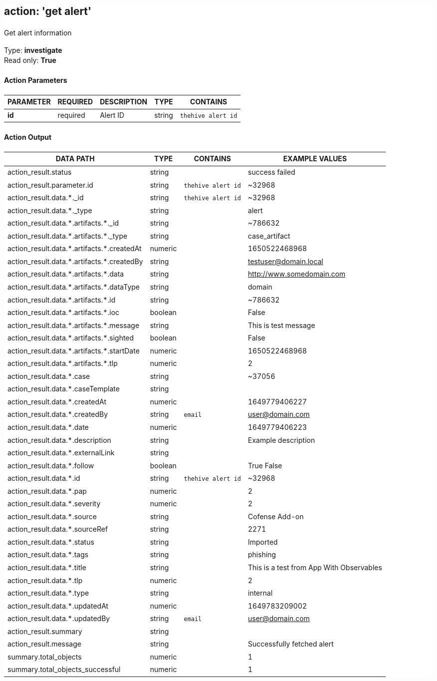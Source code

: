 ## action: 'get alert'
Get alert information

Type: **investigate**  
Read only: **True**

#### Action Parameters
PARAMETER | REQUIRED | DESCRIPTION | TYPE | CONTAINS
--------- | -------- | ----------- | ---- | --------
**id** |  required  | Alert ID | string |  `thehive alert id` 

#### Action Output
DATA PATH | TYPE | CONTAINS | EXAMPLE VALUES
--------- | ---- | -------- | --------------
action_result.status | string |  |   success  failed 
action_result.parameter.id | string |  `thehive alert id`  |   ~32968 
action_result.data.\*._id | string |  `thehive alert id`  |   ~32968 
action_result.data.\*._type | string |  |   alert 
action_result.data.\*.artifacts.\*._id | string |  |   ~786632 
action_result.data.\*.artifacts.\*._type | string |  |   case_artifact 
action_result.data.\*.artifacts.\*.createdAt | numeric |  |   1650522468968 
action_result.data.\*.artifacts.\*.createdBy | string |  |   testuser@domain.local 
action_result.data.\*.artifacts.\*.data | string |  |   http://www.somedomain.com 
action_result.data.\*.artifacts.\*.dataType | string |  |   domain 
action_result.data.\*.artifacts.\*.id | string |  |   ~786632 
action_result.data.\*.artifacts.\*.ioc | boolean |  |   False 
action_result.data.\*.artifacts.\*.message | string |  |   This is test message 
action_result.data.\*.artifacts.\*.sighted | boolean |  |   False 
action_result.data.\*.artifacts.\*.startDate | numeric |  |   1650522468968 
action_result.data.\*.artifacts.\*.tlp | numeric |  |   2 
action_result.data.\*.case | string |  |   ~37056 
action_result.data.\*.caseTemplate | string |  |  
action_result.data.\*.createdAt | numeric |  |   1649779406227 
action_result.data.\*.createdBy | string |  `email`  |   user@domain.com 
action_result.data.\*.date | numeric |  |   1649779406223 
action_result.data.\*.description | string |  |   Example description 
action_result.data.\*.externalLink | string |  |  
action_result.data.\*.follow | boolean |  |   True  False 
action_result.data.\*.id | string |  `thehive alert id`  |   ~32968 
action_result.data.\*.pap | numeric |  |   2 
action_result.data.\*.severity | numeric |  |   2 
action_result.data.\*.source | string |  |   Cofense Add-on 
action_result.data.\*.sourceRef | string |  |   2271 
action_result.data.\*.status | string |  |   Imported 
action_result.data.\*.tags | string |  |   phishing 
action_result.data.\*.title | string |  |   This is a test from App With Observables 
action_result.data.\*.tlp | numeric |  |   2 
action_result.data.\*.type | string |  |   internal 
action_result.data.\*.updatedAt | numeric |  |   1649783209002 
action_result.data.\*.updatedBy | string |  `email`  |   user@domain.com 
action_result.summary | string |  |  
action_result.message | string |  |   Successfully fetched alert 
summary.total_objects | numeric |  |   1 
summary.total_objects_successful | numeric |  |   1   
